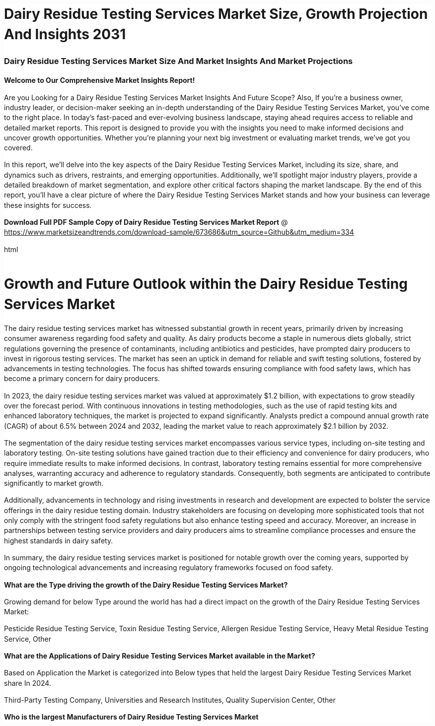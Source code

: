 <h1>Dairy Residue Testing Services Market Size, Growth Projection And Insights 2031</h1><div class="" data-test-id=""><h3><span class="">Dairy Residue Testing Services Market Size And Market Insights And Market Projections</span></h3></div><div class="" data-test-id=""><p><strong>Welcome to Our Comprehensive Market Insights Report!</strong></p><p>Are you Looking for a Dairy Residue Testing Services Market Insights And Future Scope? Also, If you&rsquo;re a business owner, industry leader, or decision-maker seeking an in-depth understanding of the Dairy Residue Testing Services Market, you&rsquo;ve come to the right place. In today&rsquo;s fast-paced and ever-evolving business landscape, staying ahead requires access to reliable and detailed market reports. This report is designed to provide you with the insights you need to make informed decisions and uncover growth opportunities. Whether you&rsquo;re planning your next big investment or evaluating market trends, we&rsquo;ve got you covered.</p><p>In this report, we&rsquo;ll delve into the key aspects of the Dairy Residue Testing Services Market, including its size, share, and dynamics such as drivers, restraints, and emerging opportunities. Additionally, we&rsquo;ll spotlight major industry players, provide a detailed breakdown of market segmentation, and explore other critical factors shaping the market landscape. By the end of this report, you&rsquo;ll have a clear picture of where the Dairy Residue Testing Services Market stands and how your business can leverage these insights for success.</p><p><strong>Download Full PDF Sample Copy of Dairy Residue Testing Services Market Report</strong> @ <a href="https://www.marketsizeandtrends.com/download-sample/673686&utm_source=Github&utm_medium=334" target="_blank">https://www.marketsizeandtrends.com/download-sample/673686&utm_source=Github&utm_medium=334</a></p></div><div class="" data-test-id=""><p><span class="">html<!DOCTYPE html><html lang="en"><head> <meta charset="UTF-8"> <meta name="viewport" content="width=device-width, initial-scale=1.0"> <title>Dairy Residue Testing Services Market</title></head><body> <h1>Growth and Future Outlook within the Dairy Residue Testing Services Market</h1> <p>The dairy residue testing services market has witnessed substantial growth in recent years, primarily driven by increasing consumer awareness regarding food safety and quality. As dairy products become a staple in numerous diets globally, strict regulations governing the presence of contaminants, including antibiotics and pesticides, have prompted dairy producers to invest in rigorous testing services. The market has seen an uptick in demand for reliable and swift testing solutions, fostered by advancements in testing technologies. The focus has shifted towards ensuring compliance with food safety laws, which has become a primary concern for dairy producers.</p> <p>In 2023, the dairy residue testing services market was valued at approximately $1.2 billion, with expectations to grow steadily over the forecast period. With continuous innovations in testing methodologies, such as the use of rapid testing kits and enhanced laboratory techniques, the market is projected to expand significantly. Analysts predict a compound annual growth rate (CAGR) of about 6.5% between 2024 and 2032, leading the market value to reach approximately $2.1 billion by 2032.</p> <p><strong></strong></p> <p>The segmentation of the dairy residue testing services market encompasses various service types, including on-site testing and laboratory testing. On-site testing solutions have gained traction due to their efficiency and convenience for dairy producers, who require immediate results to make informed decisions. In contrast, laboratory testing remains essential for more comprehensive analyses, warranting accuracy and adherence to regulatory standards. Consequently, both segments are anticipated to contribute significantly to market growth.</p> <p>Additionally, advancements in technology and rising investments in research and development are expected to bolster the service offerings in the dairy residue testing domain. Industry stakeholders are focusing on developing more sophisticated tools that not only comply with the stringent food safety regulations but also enhance testing speed and accuracy. Moreover, an increase in partnerships between testing service providers and dairy producers aims to streamline compliance processes and ensure the highest standards in dairy safety.</p> <p>In summary, the dairy residue testing services market is positioned for notable growth over the coming years, supported by ongoing technological advancements and increasing regulatory frameworks focused on food safety.</p></body></html></span></p><p><strong><span class="">What are the&nbsp;Type driving the growth of the Dairy Residue Testing Services Market?</span></strong></p></div><div class="" data-test-id=""><p><span class="">Growing demand for below Type around the world has had a direct impact on the growth of the Dairy Residue Testing Services Market:</span></p></div><div class="" data-test-id=""><p>Pesticide Residue Testing Service, Toxin Residue Testing Service, Allergen Residue Testing Service, Heavy Metal Residue Testing Service, Other</p><p><span class=""><strong>What are the&nbsp;Applications&nbsp;of Dairy Residue Testing Services Market available in the Market?</strong></span></p></div><div class="" data-test-id=""><p><span class="">Based on Application the Market is categorized into Below types that held the largest Dairy Residue Testing Services Market share In 2024.</span></p></div><div class="" data-test-id=""><p><span class="">Third-Party Testing Company, Universities and Research Institutes, Quality Supervision Center, Other</span></p><p><span class=""><strong>Who is the largest Manufacturers of Dairy Residue Testing Services Market